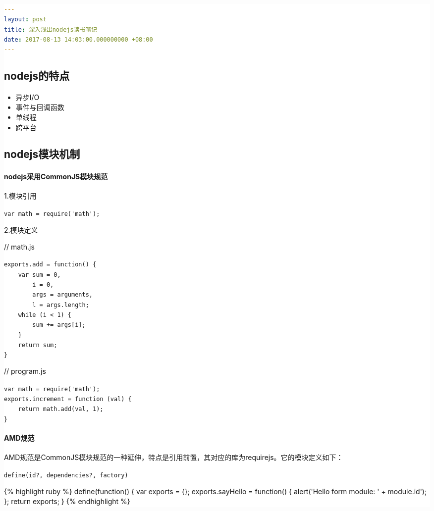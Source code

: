 ```yaml
---
layout: post
title: 深入浅出nodejs读书笔记
date: 2017-08-13 14:03:00.000000000 +08:00
---
```


## nodejs的特点
* 异步I/O
* 事件与回调函数
* 单线程
* 跨平台

## nodejs模块机制
#### nodejs采用CommonJS模块规范

1.模块引用

```
var math = require('math');
```
2.模块定义

// math.js

```
exports.add = function() {
	var sum = 0,
		i = 0,
		args = arguments,
		l = args.length;
	while (i < 1) {
		sum += args[i];
	}
	return sum;
}
```
// program.js

```
var math = require('math');
exports.increment = function (val) {
	return math.add(val, 1);
}
```

#### AMD规范

AMD规范是CommonJS模块规范的一种延伸，特点是引用前置，其对应的库为requirejs。它的模块定义如下：

```
define(id?, dependencies?, factory)
```
{% highlight ruby %}
define(function() {
	var exports = {};
	exports.sayHello = function() {
		alert('Hello form module: ' + module.id');
	};
	return exports;
}
{% endhighlight %}
